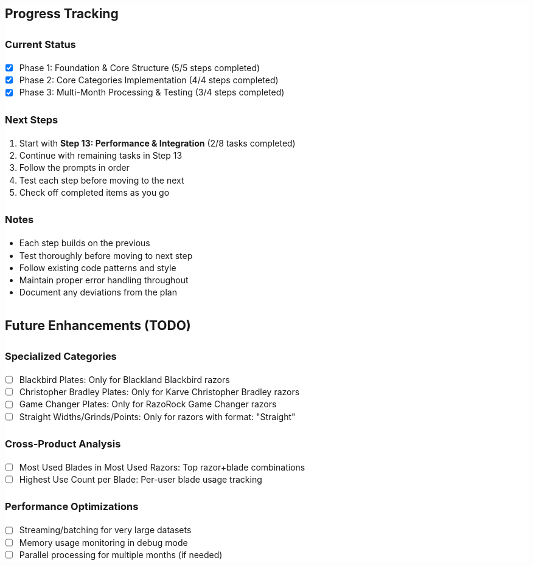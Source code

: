 ## Progress Tracking

### Current Status
- [x] Phase 1: Foundation & Core Structure (5/5 steps completed)
- [x] Phase 2: Core Categories Implementation (4/4 steps completed)
- [x] Phase 3: Multi-Month Processing & Testing (3/4 steps completed)

### Next Steps
1. Start with **Step 13: Performance & Integration** (2/8 tasks completed)
2. Continue with remaining tasks in Step 13
3. Follow the prompts in order
4. Test each step before moving to the next
5. Check off completed items as you go

### Notes
- Each step builds on the previous
- Test thoroughly before moving to next step
- Follow existing code patterns and style
- Maintain proper error handling throughout
- Document any deviations from the plan

## Future Enhancements (TODO)

### Specialized Categories
- [ ] Blackbird Plates: Only for Blackland Blackbird razors
- [ ] Christopher Bradley Plates: Only for Karve Christopher Bradley razors
- [ ] Game Changer Plates: Only for RazoRock Game Changer razors
- [ ] Straight Widths/Grinds/Points: Only for razors with format: "Straight"

### Cross-Product Analysis
- [ ] Most Used Blades in Most Used Razors: Top razor+blade combinations
- [ ] Highest Use Count per Blade: Per-user blade usage tracking

### Performance Optimizations
- [ ] Streaming/batching for very large datasets
- [ ] Memory usage monitoring in debug mode
- [ ] Parallel processing for multiple months (if needed) 